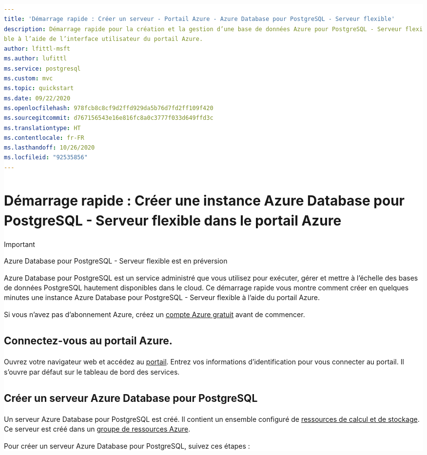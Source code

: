 ```yaml
---
title: 'Démarrage rapide : Créer un serveur - Portail Azure - Azure Database pour PostgreSQL - Serveur flexible'
description: Démarrage rapide pour la création et la gestion d’une base de données Azure pour PostgreSQL - Serveur flexible à l’aide de l’interface utilisateur du portail Azure.
author: lfittl-msft
ms.author: lufittl
ms.service: postgresql
ms.custom: mvc
ms.topic: quickstart
ms.date: 09/22/2020
ms.openlocfilehash: 978fcb8c8cf9d2ffd929da5b76d7fd2ff109f420
ms.sourcegitcommit: d767156543e16e816fc8a0c3777f033d649ffd3c
ms.translationtype: HT
ms.contentlocale: fr-FR
ms.lasthandoff: 10/26/2020
ms.locfileid: "92535856"
---
```

# <a name="quickstart-create-an-azure-database-for-postgresql---flexible-server-in-the-azure-portal"></a>Démarrage rapide : Créer une instance Azure Database pour PostgreSQL - Serveur flexible dans le portail Azure

> [!IMPORTANT]
> Azure Database pour PostgreSQL - Serveur flexible est en préversion

Azure Database pour PostgreSQL est un service administré que vous utilisez pour exécuter, gérer et mettre à l’échelle des bases de données PostgreSQL hautement disponibles dans le cloud. Ce démarrage rapide vous montre comment créer en quelques minutes une instance Azure Database pour PostgreSQL - Serveur flexible à l’aide du portail Azure.

Si vous n’avez pas d’abonnement Azure, créez un [compte Azure gratuit](https://azure.microsoft.com/free/) avant de commencer.

## <a name="sign-in-to-the-azure-portal"></a>Connectez-vous au portail Azure.

Ouvrez votre navigateur web et accédez au [portail](https://portal.azure.com/). Entrez vos informations d’identification pour vous connecter au portail. Il s’ouvre par défaut sur le tableau de bord des services.

## <a name="create-an-azure-database-for-postgresql-server"></a>Créer un serveur Azure Database pour PostgreSQL

Un serveur Azure Database pour PostgreSQL est créé. Il contient un ensemble configuré de [ressources de calcul et de stockage](./concepts-compute-storage.md). Ce serveur est créé dans un [groupe de ressources Azure](../../azure-resource-manager/management/overview.md).

Pour créer un serveur Azure Database pour PostgreSQL, suivez ces étapes :
